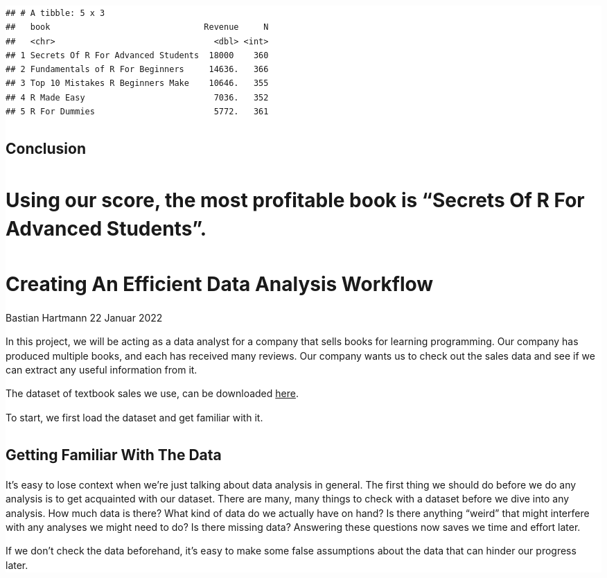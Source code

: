     ## # A tibble: 5 x 3
    ##   book                               Revenue     N
    ##   <chr>                                <dbl> <int>
    ## 1 Secrets Of R For Advanced Students  18000    360
    ## 2 Fundamentals of R For Beginners     14636.   366
    ## 3 Top 10 Mistakes R Beginners Make    10646.   355
    ## 4 R Made Easy                          7036.   352
    ## 5 R For Dummies                        5772.   361

## Conclusion

Using our score, the most profitable book is **“Secrets Of R For
Advanced Students”**.
=======
Creating An Efficient Data Analysis Workflow
================
Bastian Hartmann
22 Januar 2022

In this project, we will be acting as a data analyst for a company that
sells books for learning programming. Our company has produced multiple
books, and each has received many reviews. Our company wants us to check
out the sales data and see if we can extract any useful information from
it.

The dataset of textbook sales we use, can be downloaded
[here](https://data.world/dataquest/book-reviews).

To start, we first load the dataset and get familiar with it.

## Getting Familiar With The Data

It’s easy to lose context when we’re just talking about data analysis in
general. The first thing we should do before we do any analysis is to
get acquainted with our dataset. There are many, many things to check
with a dataset before we dive into any analysis. How much data is there?
What kind of data do we actually have on hand? Is there anything “weird”
that might interfere with any analyses we might need to do? Is there
missing data? Answering these questions now saves we time and effort
later.

If we don’t check the data beforehand, it’s easy to make some false
assumptions about the data that can hinder our progress later.
